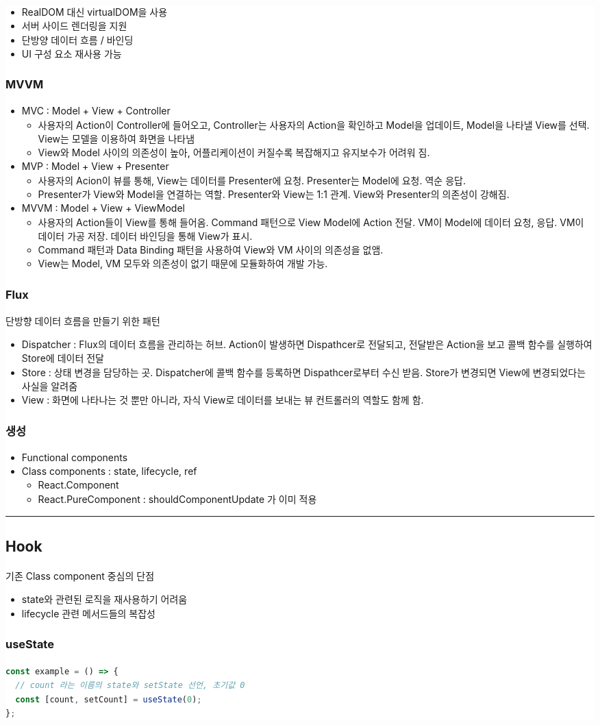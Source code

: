 - RealDOM 대신 virtualDOM을 사용
- 서버 사이드 렌더링을 지원
- 단방양 데이터 흐름 / 바인딩
- UI 구성 요소 재사용 가능

### MVVM

- MVC : Model + View + Controller
  - 사용자의 Action이 Controller에 들어오고, Controller는 사용자의 Action을 확인하고 Model을 업데이트, Model을 나타낼 View를 선택. View는 모델을 이용하여 화면을 나타냄
  - View와 Model 사이의 의존성이 높아, 어플리케이션이 커질수록 복잡해지고 유지보수가 어려워 짐.
- MVP : Model + View + Presenter
  - 사용자의 Acion이 뷰를 통해, View는 데이터를 Presenter에 요청. Presenter는 Model에 요청. 역순 응답.
  - Presenter가 View와 Model을 연결하는 역할. Presenter와 View는 1:1 관계. View와 Presenter의 의존성이 강해짐.
- MVVM : Model + View + ViewModel
  - 사용자의 Action들이 View를 통해 들어옴. Command 패턴으로 View Model에 Action 전달. VM이 Model에 데이터 요청, 응답. VM이 데이터 가공 저장. 데이터 바인딩을 통해 View가 표시.
  - Command 패턴과 Data Binding 패턴을 사용하여 View와 VM 사이의 의존성을 없앰.
  - View는 Model, VM 모두와 의존성이 없기 때문에 모듈화하여 개발 가능.

### Flux

단방향 데이터 흐름을 만들기 위한 패턴

- Dispatcher : Flux의 데이터 흐름을 관리하는 허브. Action이 발생하면 Dispathcer로 전달되고, 전달받은 Action을 보고 콜백 함수를 실행하여 Store에 데이터 전달
- Store : 상태 변경을 담당하는 곳. Dispatcher에 콜백 함수를 등록하면 Dispathcer로부터 수신 받음. Store가 변경되면 View에 변경되었다는 사실을 알려줌
- View : 화면에 나타나는 것 뿐만 아니라, 자식 View로 데이터를 보내는 뷰 컨트롤러의 역할도 함께 함.

### 생성

- Functional components
- Class components : state, lifecycle, ref
  - React.Component
  - React.PureComponent : shouldComponentUpdate 가 이미 적용

<hr>

## Hook

기존 Class component 중심의 단점

- state와 관련된 로직을 재사용하기 어려움
- lifecycle 관련 메서드들의 복잡성

### useState

```javascript
const example = () => {
  // count 라는 이름의 state와 setState 선언, 초기값 0
  const [count, setCount] = useState(0);
};
```
